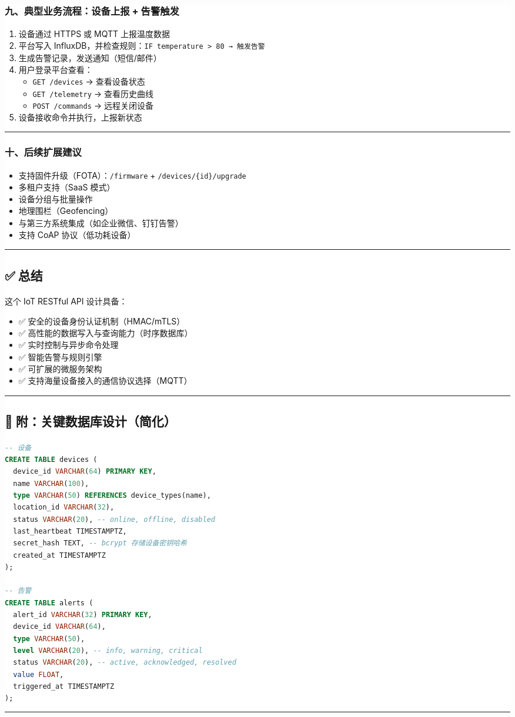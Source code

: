 
### 九、典型业务流程：设备上报 + 告警触发

1. 设备通过 HTTPS 或 MQTT 上报温度数据
2. 平台写入 InfluxDB，并检查规则：`IF temperature > 80 → 触发告警`
3. 生成告警记录，发送通知（短信/邮件）
4. 用户登录平台查看：
   - `GET /devices` → 查看设备状态
   - `GET /telemetry` → 查看历史曲线
   - `POST /commands` → 远程关闭设备
5. 设备接收命令并执行，上报新状态

---

### 十、后续扩展建议

- 支持固件升级（FOTA）：`/firmware` + `/devices/{id}/upgrade`
- 多租户支持（SaaS 模式）
- 设备分组与批量操作
- 地理围栏（Geofencing）
- 与第三方系统集成（如企业微信、钉钉告警）
- 支持 CoAP 协议（低功耗设备）

---

## ✅ 总结

这个 IoT RESTful API 设计具备：

- ✅ 安全的设备身份认证机制（HMAC/mTLS）
- ✅ 高性能的数据写入与查询能力（时序数据库）
- ✅ 实时控制与异步命令处理
- ✅ 智能告警与规则引擎
- ✅ 可扩展的微服务架构
- ✅ 支持海量设备接入的通信协议选择（MQTT）

---

## 🎁 附：关键数据库设计（简化）

```sql
-- 设备
CREATE TABLE devices (
  device_id VARCHAR(64) PRIMARY KEY,
  name VARCHAR(100),
  type VARCHAR(50) REFERENCES device_types(name),
  location_id VARCHAR(32),
  status VARCHAR(20), -- online, offline, disabled
  last_heartbeat TIMESTAMPTZ,
  secret_hash TEXT, -- bcrypt 存储设备密钥哈希
  created_at TIMESTAMPTZ
);

-- 告警
CREATE TABLE alerts (
  alert_id VARCHAR(32) PRIMARY KEY,
  device_id VARCHAR(64),
  type VARCHAR(50),
  level VARCHAR(20), -- info, warning, critical
  status VARCHAR(20), -- active, acknowledged, resolved
  value FLOAT,
  triggered_at TIMESTAMPTZ
);
```

---